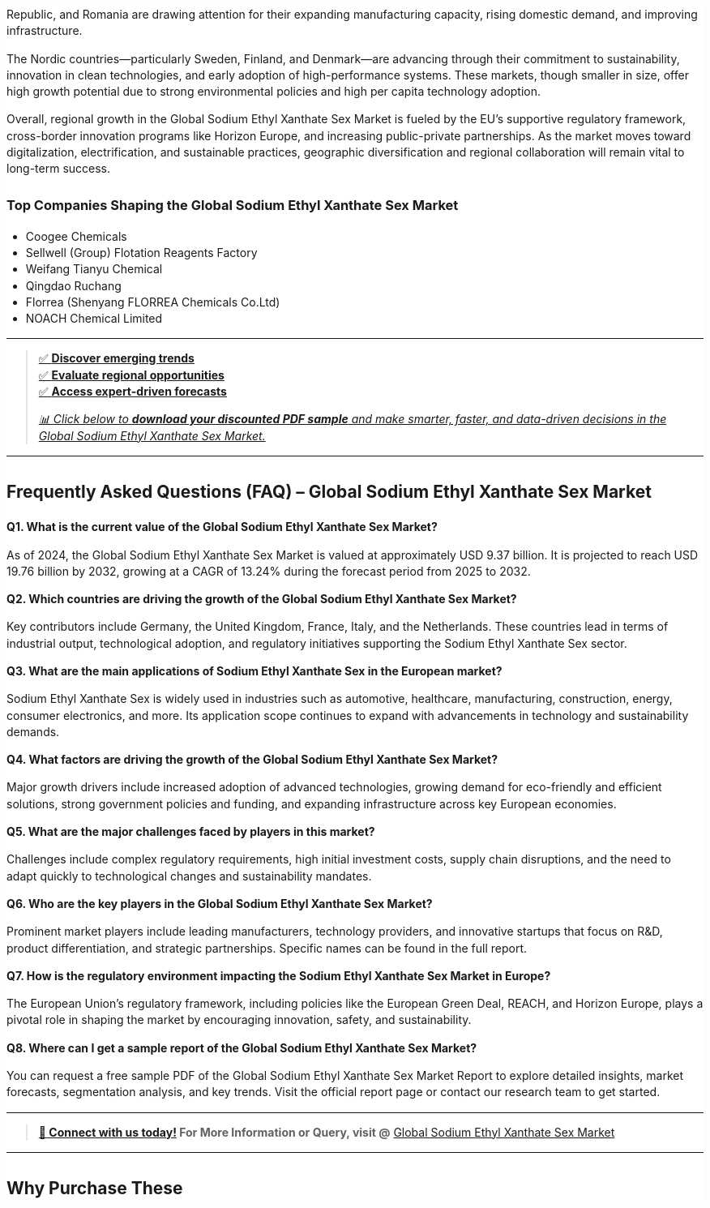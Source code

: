 Republic, and Romania are drawing attention for their expanding manufacturing capacity, rising domestic demand, and improving infrastructure.</p><p>The Nordic countries&mdash;particularly Sweden, Finland, and Denmark&mdash;are advancing through their commitment to sustainability, innovation in clean technologies, and early adoption of high-performance systems. These markets, though smaller in size, offer high growth potential due to strong environmental policies and high per capita technology adoption.</p><p>Overall, regional growth in the Global Sodium Ethyl Xanthate Sex Market is fueled by the EU&rsquo;s supportive regulatory framework, cross-border innovation programs like Horizon Europe, and increasing public-private partnerships. As the market moves toward digitalization, electrification, and sustainable practices, geographic diversification and regional collaboration will remain vital to long-term success.</p><p><h3>Top Companies Shaping the Global Sodium Ethyl Xanthate Sex Market </h3><ul><li>Coogee Chemicals</li><li>Sellwell (Group) Flotation Reagents Factory</li><li>Weifang Tianyu Chemical</li><li>Qingdao Ruchang</li><li>Florrea (Shenyang FLORREA Chemicals Co.Ltd)</li><li>NOACH Chemical Limited</li></ul></p><hr /><blockquote><p><a href="https://www.marketresearchintellect.com/ask-for-discount/?rid=558695&amp;amp;utm_source=Github-R&amp;amp;utm_medium=019">✅ <strong data-start="617" data-end="645">Discover emerging trends</strong></a><br data-start="645" data-end="648" /><a href="https://www.marketresearchintellect.com/ask-for-discount/?rid=558695&amp;amp;utm_source=Github-R&amp;amp;utm_medium=019"> ✅ <strong data-start="650" data-end="685">Evaluate regional opportunities</strong></a><br data-start="685" data-end="688" /><a href="https://www.marketresearchintellect.com/ask-for-discount/?rid=558695&amp;amp;utm_source=Github-R&amp;amp;utm_medium=019"> ✅ <strong data-start="690" data-end="724">Access expert-driven forecasts</strong></a></p><p class="" data-start="728" data-end="864"><em><a href="https://www.marketresearchintellect.com/ask-for-discount/?rid=558695&amp;amp;utm_source=Github-R&amp;amp;utm_medium=019">📊 Click below to <strong data-start="746" data-end="785">download your discounted PDF sample</strong> and make smarter, faster, and data-driven decisions in the Global Sodium Ethyl Xanthate Sex Market.</a></em></p></blockquote><hr /><h2>Frequently Asked Questions (FAQ) &ndash; Global Sodium Ethyl Xanthate Sex Market</h2><p><strong>Q1. What is the current value of the Global Sodium Ethyl Xanthate Sex Market?</strong></p><p>As of 2024, the Global Sodium Ethyl Xanthate Sex Market is valued at approximately USD 9.37 billion. It is projected to reach USD 19.76 billion by 2032, growing at a CAGR of 13.24% during the forecast period from 2025 to 2032.</p><p><strong>Q2. Which countries are driving the growth of the Global Sodium Ethyl Xanthate Sex Market?</strong></p><p>Key contributors include Germany, the United Kingdom, France, Italy, and the Netherlands. These countries lead in terms of industrial output, technological adoption, and regulatory initiatives supporting the Sodium Ethyl Xanthate Sex sector.</p><p><strong>Q3. What are the main applications of Sodium Ethyl Xanthate Sex in the European market?</strong></p><p>Sodium Ethyl Xanthate Sex is widely used in industries such as automotive, healthcare, manufacturing, construction, energy, consumer electronics, and more. Its application scope continues to expand with advancements in technology and sustainability demands.</p><p><strong>Q4. What factors are driving the growth of the Global Sodium Ethyl Xanthate Sex Market?</strong></p><p>Major growth drivers include increased adoption of advanced technologies, growing demand for eco-friendly and efficient solutions, strong government policies and funding, and expanding infrastructure across key European economies.</p><p><strong>Q5. What are the major challenges faced by players in this market?</strong></p><p>Challenges include complex regulatory requirements, high initial investment costs, supply chain disruptions, and the need to adapt quickly to technological changes and sustainability mandates.</p><p><strong>Q6. Who are the key players in the Global Sodium Ethyl Xanthate Sex Market?</strong></p><p>Prominent market players include leading manufacturers, technology providers, and innovative startups that focus on R&amp;D, product differentiation, and strategic partnerships. Specific names can be found in the full report.</p><p><strong>Q7. How is the regulatory environment impacting the Sodium Ethyl Xanthate Sex Market in Europe?</strong></p><p>The European Union&rsquo;s regulatory framework, including policies like the European Green Deal, REACH, and Horizon Europe, plays a pivotal role in shaping the market by encouraging innovation, safety, and sustainability.</p><p><strong>Q8. Where can I get a sample report of the Global Sodium Ethyl Xanthate Sex Market?</strong></p><p>You can request a free sample PDF of the Global Sodium Ethyl Xanthate Sex Market Report to explore detailed insights, market forecasts, segmentation analysis, and key trends. Visit the official report page or contact our research team to get started.</p><hr /><blockquote><p><span class="font-[700]"><strong><a href="https://www.marketresearchintellect.com/product/global-sodium-ethyl-xanthate-sex-market-size-forecast/?utm_source=Linkedin&utm_medium=019">📩 Connect with us today!</a> For More Information or Query, visit&nbsp;@</strong>&nbsp;</span><span class="font-[700]"><a href="https://www.marketresearchintellect.com/product/global-sodium-ethyl-xanthate-sex-market-size-forecast/?utm_source=Linkedin&utm_medium=019" target="_blank" data-tracking-control-name="article-ssr-frontend-pulse_little-text-block" data-tracking-will-navigate="" data-test-link="">Global Sodium Ethyl Xanthate Sex Market</a></span></p></blockquote><hr /><h2>Why Purchase These